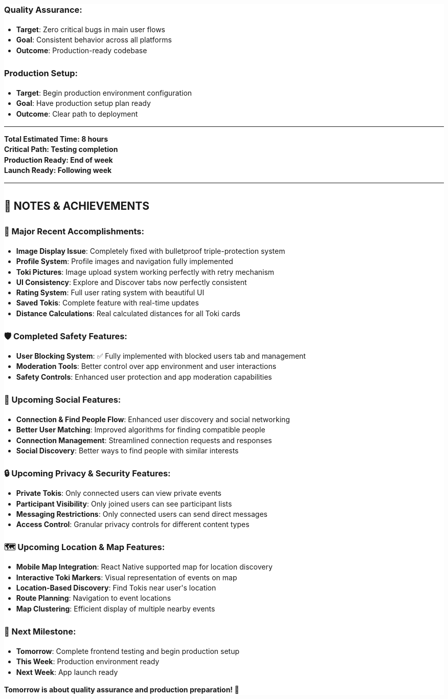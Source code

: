 ### **Quality Assurance:**
- **Target**: Zero critical bugs in main user flows
- **Goal**: Consistent behavior across all platforms
- **Outcome**: Production-ready codebase

### **Production Setup:**
- **Target**: Begin production environment configuration
- **Goal**: Have production setup plan ready
- **Outcome**: Clear path to deployment

---

**Total Estimated Time: 8 hours**  
**Critical Path: Testing completion**  
**Production Ready: End of week**  
**Launch Ready: Following week**

---

## 📝 **NOTES & ACHIEVEMENTS**

### **🎉 Major Recent Accomplishments:**
- **Image Display Issue**: Completely fixed with bulletproof triple-protection system
- **Profile System**: Profile images and navigation fully implemented
- **Toki Pictures**: Image upload system working perfectly with retry mechanism
- **UI Consistency**: Explore and Discover tabs now perfectly consistent
- **Rating System**: Full user rating system with beautiful UI
- **Saved Tokis**: Complete feature with real-time updates
- **Distance Calculations**: Real calculated distances for all Toki cards

### **🛡️ Completed Safety Features:**
- **User Blocking System**: ✅ Fully implemented with blocked users tab and management
- **Moderation Tools**: Better control over app environment and user interactions
- **Safety Controls**: Enhanced user protection and app moderation capabilities

### **🤝 Upcoming Social Features:**
- **Connection & Find People Flow**: Enhanced user discovery and social networking
- **Better User Matching**: Improved algorithms for finding compatible people
- **Connection Management**: Streamlined connection requests and responses
- **Social Discovery**: Better ways to find people with similar interests

### **🔒 Upcoming Privacy & Security Features:**
- **Private Tokis**: Only connected users can view private events
- **Participant Visibility**: Only joined users can see participant lists
- **Messaging Restrictions**: Only connected users can send direct messages
- **Access Control**: Granular privacy controls for different content types

### **🗺️ Upcoming Location & Map Features:**
- **Mobile Map Integration**: React Native supported map for location discovery
- **Interactive Toki Markers**: Visual representation of events on map
- **Location-Based Discovery**: Find Tokis near user's location
- **Route Planning**: Navigation to event locations
- **Map Clustering**: Efficient display of multiple nearby events

### **🚀 Next Milestone:**
- **Tomorrow**: Complete frontend testing and begin production setup
- **This Week**: Production environment ready
- **Next Week**: App launch ready

**Tomorrow is about quality assurance and production preparation! 🚀**
